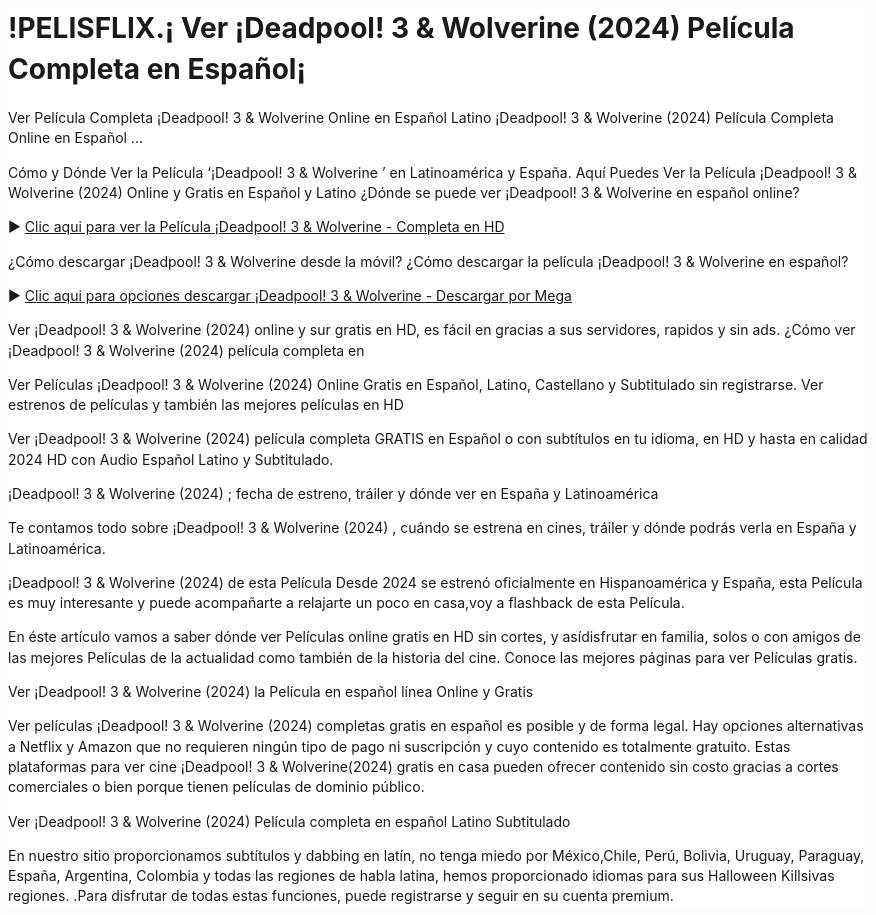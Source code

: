 # !PELISFLIX.¡ Ver ¡Deadpool! 3 & Wolverine (2024) Película Completa en Español¡

Ver Película Completa ¡Deadpool! 3 & Wolverine Online en Español Latino ¡Deadpool! 3 & Wolverine (2024) Película Completa Online en Español ...

Cómo y Dónde Ver la Película ‘¡Deadpool! 3 & Wolverine ’ en Latinoamérica y España. Aquí Puedes Ver la Película ¡Deadpool! 3 & Wolverine (2024) Online y Gratis en Español y Latino
¿Dónde se puede ver ¡Deadpool! 3 & Wolverine en español online?

► [Clic aqui para ver la Película ¡Deadpool! 3 & Wolverine - Completa en HD](https://aiflix.pro/es/movie/533535/deadpool-wolverine)

¿Cómo descargar ¡Deadpool! 3 & Wolverine desde la móvil? ¿Cómo descargar la película ¡Deadpool! 3 & Wolverine en español?

► [Clic aqui para opciones descargar ¡Deadpool! 3 & Wolverine - Descargar por Mega](https://aiflix.pro/es/movie/533535/deadpool-wolverine)

Ver ¡Deadpool! 3 & Wolverine (2024) online y sur gratis en HD, es fácil en gracias a sus servidores, rapidos y sin ads. ¿Cómo ver ¡Deadpool! 3 & Wolverine (2024) película completa en

Ver Películas ¡Deadpool! 3 & Wolverine (2024) Online Gratis en Español, Latino, Castellano y Subtitulado sin registrarse. Ver estrenos de películas y también las mejores películas en HD

Ver ¡Deadpool! 3 & Wolverine (2024) película completa GRATIS en Español o con subtítulos en tu idioma, en HD y hasta en calidad 2024 HD con Audio Español Latino y Subtitulado.

¡Deadpool! 3 & Wolverine (2024) ; fecha de estreno, tráiler y dónde ver en España y Latinoamérica

Te contamos todo sobre ¡Deadpool! 3 & Wolverine (2024) , cuándo se estrena en cines, tráiler y dónde podrás
verla en España y Latinoamérica.

¡Deadpool! 3 & Wolverine (2024) de esta Película Desde 2024 se estrenó oficialmente en Hispanoamérica y España, esta Película es muy interesante y puede acompañarte a relajarte un poco en casa,voy a flashback de esta Película.

En éste artículo vamos a saber dónde ver Películas online gratis en HD sin cortes, y asídisfrutar en familia, solos o con amigos de las mejores Películas de la actualidad como también de la historia del cine. Conoce las mejores páginas para ver Películas gratis.

Ver ¡Deadpool! 3 & Wolverine (2024) la Película en español línea Online y Gratis

Ver películas ¡Deadpool! 3 & Wolverine (2024) completas gratis en español es posible y de forma legal. Hay opciones alternativas a Netflix y Amazon que no requieren ningún tipo de pago ni suscripción y cuyo contenido es totalmente gratuito. Estas plataformas para ver cine ¡Deadpool! 3 & Wolverine(2024) gratis en casa pueden ofrecer contenido sin costo gracias a cortes comerciales o bien porque tienen películas de dominio público.

Ver ¡Deadpool! 3 & Wolverine (2024) Película completa en español Latino Subtitulado

En nuestro sitio proporcionamos subtítulos y dabbing en latín, no tenga miedo por México,Chile, Perú, Bolivia, Uruguay, Paraguay, España, Argentina, Colombia y todas las regiones de habla latina, hemos proporcionado idiomas para sus Halloween Killsivas regiones. .Para disfrutar de todas estas funciones, puede registrarse y seguir en su cuenta premium.
